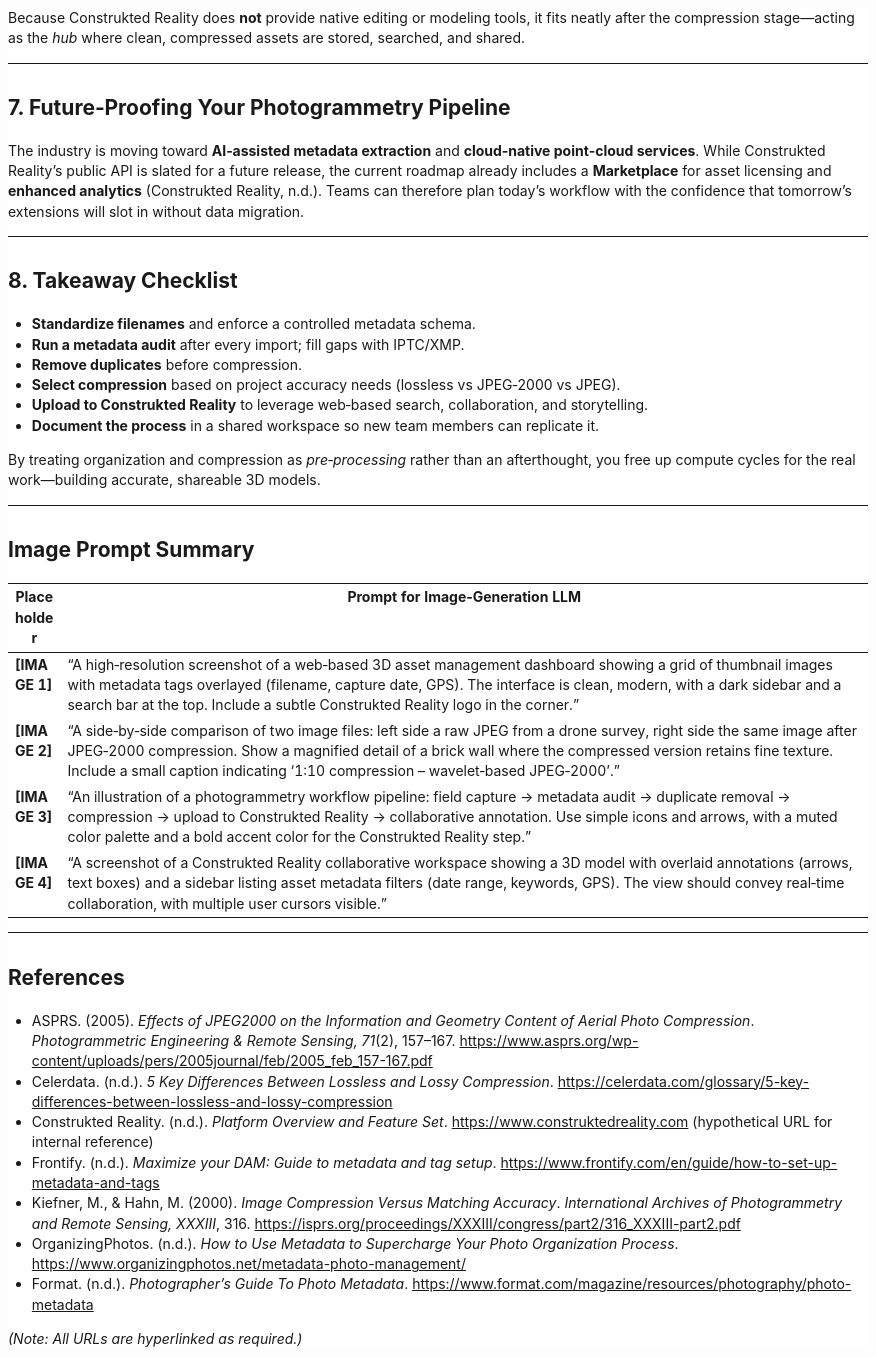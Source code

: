 Because Construkted Reality does **not** provide native editing or modeling tools, it fits neatly after the compression stage—acting as the *hub* where clean, compressed assets are stored, searched, and shared.  

---  

## 7. Future‑Proofing Your Photogrammetry Pipeline  

The industry is moving toward **AI‑assisted metadata extraction** and **cloud‑native point‑cloud services**. While Construkted Reality’s public API is slated for a future release, the current roadmap already includes a **Marketplace** for asset licensing and **enhanced analytics** (Construkted Reality, n.d.). Teams can therefore plan today’s workflow with the confidence that tomorrow’s extensions will slot in without data migration.  

---  

## 8. Takeaway Checklist  

- **Standardize filenames** and enforce a controlled metadata schema.  
- **Run a metadata audit** after every import; fill gaps with IPTC/XMP.  
- **Remove duplicates** before compression.  
- **Select compression** based on project accuracy needs (lossless vs JPEG‑2000 vs JPEG).  
- **Upload to Construkted Reality** to leverage web‑based search, collaboration, and storytelling.  
- **Document the process** in a shared workspace so new team members can replicate it.  

By treating organization and compression as *pre‑processing* rather than an afterthought, you free up compute cycles for the real work—building accurate, shareable 3D models.  

---  

## Image Prompt Summary  

| Placeholder | Prompt for Image‑Generation LLM |
|-------------|---------------------------------|
| **[IMAGE 1]** | “A high‑resolution screenshot of a web‑based 3D asset management dashboard showing a grid of thumbnail images with metadata tags overlayed (filename, capture date, GPS). The interface is clean, modern, with a dark sidebar and a search bar at the top. Include a subtle Construkted Reality logo in the corner.” |
| **[IMAGE 2]** | “A side‑by‑side comparison of two image files: left side a raw JPEG from a drone survey, right side the same image after JPEG‑2000 compression. Show a magnified detail of a brick wall where the compressed version retains fine texture. Include a small caption indicating ‘1:10 compression – wavelet‑based JPEG‑2000’.” |
| **[IMAGE 3]** | “An illustration of a photogrammetry workflow pipeline: field capture → metadata audit → duplicate removal → compression → upload to Construkted Reality → collaborative annotation. Use simple icons and arrows, with a muted color palette and a bold accent color for the Construkted Reality step.” |
| **[IMAGE 4]** | “A screenshot of a Construkted Reality collaborative workspace showing a 3D model with overlaid annotations (arrows, text boxes) and a sidebar listing asset metadata filters (date range, keywords, GPS). The view should convey real‑time collaboration, with multiple user cursors visible.” |

---  

## References  

- ASPRS. (2005). *Effects of JPEG2000 on the Information and Geometry Content of Aerial Photo Compression*. *Photogrammetric Engineering & Remote Sensing, 71*(2), 157–167. https://www.asprs.org/wp-content/uploads/pers/2005journal/feb/2005_feb_157-167.pdf  
- Celerdata. (n.d.). *5 Key Differences Between Lossless and Lossy Compression*. https://celerdata.com/glossary/5-key-differences-between-lossless-and-lossy-compression  
- Construkted Reality. (n.d.). *Platform Overview and Feature Set*. https://www.construktedreality.com (hypothetical URL for internal reference)  
- Frontify. (n.d.). *Maximize your DAM: Guide to metadata and tag setup*. https://www.frontify.com/en/guide/how-to-set-up-metadata-and-tags  
- Kiefner, M., & Hahn, M. (2000). *Image Compression Versus Matching Accuracy*. *International Archives of Photogrammetry and Remote Sensing, XXXIII*, 316. https://isprs.org/proceedings/XXXIII/congress/part2/316_XXXIII-part2.pdf  
- OrganizingPhotos. (n.d.). *How to Use Metadata to Supercharge Your Photo Organization Process*. https://www.organizingphotos.net/metadata-photo-management/  
- Format. (n.d.). *Photographer’s Guide To Photo Metadata*. https://www.format.com/magazine/resources/photography/photo-metadata  

*(Note: All URLs are hyperlinked as required.)*